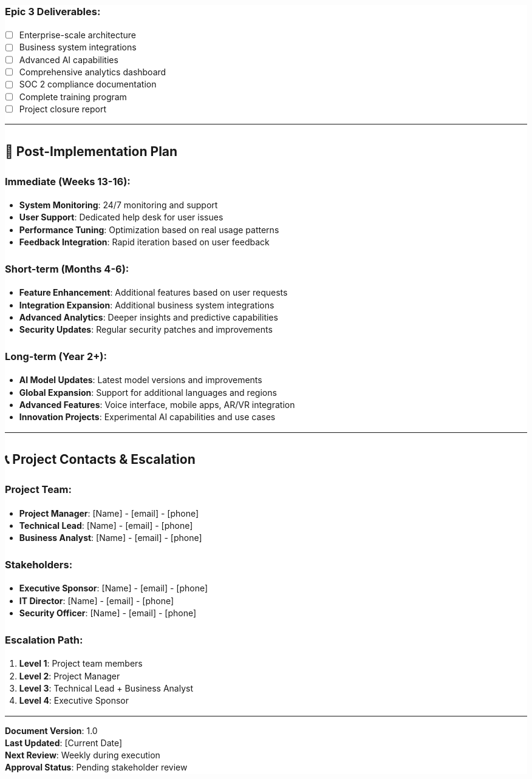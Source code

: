 ### Epic 3 Deliverables:
- [ ] Enterprise-scale architecture
- [ ] Business system integrations
- [ ] Advanced AI capabilities
- [ ] Comprehensive analytics dashboard
- [ ] SOC 2 compliance documentation
- [ ] Complete training program
- [ ] Project closure report

---

## 🎯 Post-Implementation Plan

### Immediate (Weeks 13-16):
- **System Monitoring**: 24/7 monitoring and support
- **User Support**: Dedicated help desk for user issues
- **Performance Tuning**: Optimization based on real usage patterns
- **Feedback Integration**: Rapid iteration based on user feedback

### Short-term (Months 4-6):
- **Feature Enhancement**: Additional features based on user requests
- **Integration Expansion**: Additional business system integrations
- **Advanced Analytics**: Deeper insights and predictive capabilities
- **Security Updates**: Regular security patches and improvements

### Long-term (Year 2+):
- **AI Model Updates**: Latest model versions and improvements
- **Global Expansion**: Support for additional languages and regions
- **Advanced Features**: Voice interface, mobile apps, AR/VR integration
- **Innovation Projects**: Experimental AI capabilities and use cases

---

## 📞 Project Contacts & Escalation

### Project Team:
- **Project Manager**: \[Name\] - \[email\] - \[phone\]
- **Technical Lead**: \[Name\] - \[email\] - \[phone\]
- **Business Analyst**: \[Name\] - \[email\] - \[phone\]

### Stakeholders:
- **Executive Sponsor**: \[Name\] - \[email\] - \[phone\]
- **IT Director**: \[Name\] - \[email\] - \[phone\]
- **Security Officer**: \[Name\] - \[email\] - \[phone\]

### Escalation Path:
1. **Level 1**: Project team members
2. **Level 2**: Project Manager
3. **Level 3**: Technical Lead + Business Analyst
4. **Level 4**: Executive Sponsor

---

**Document Version**: 1.0  
**Last Updated**: \[Current Date\]  
**Next Review**: Weekly during execution  
**Approval Status**: Pending stakeholder review 